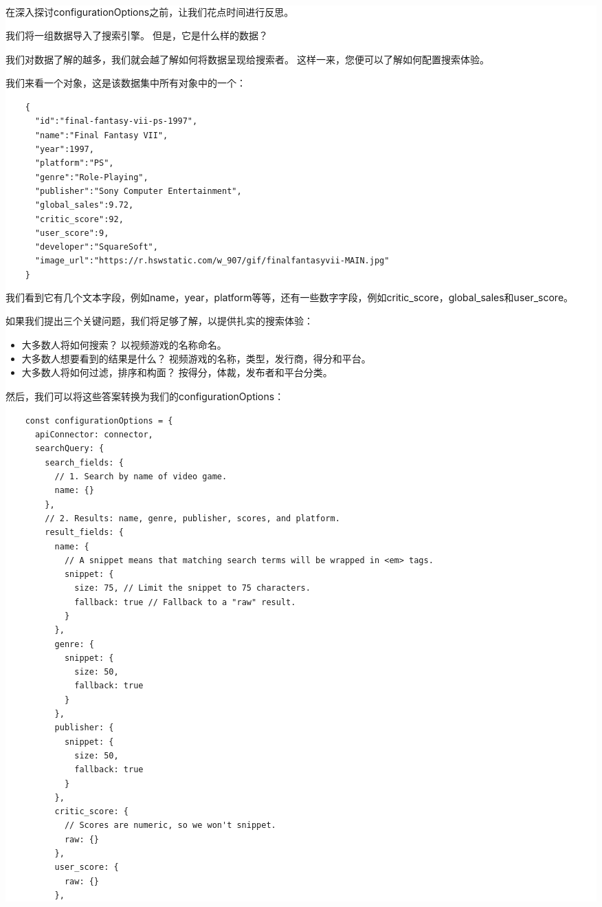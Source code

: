 在深入探讨configurationOptions之前，让我们花点时间进行反思。

我们将一组数据导入了搜索引擎。 但是，它是什么样的数据？

我们对数据了解的越多，我们就会越了解如何将数据呈现给搜索者。 这样一来，您便可以了解如何配置搜索体验。

我们来看一个对象，这是该数据集中所有对象中的一个：
```
    { 
      "id":"final-fantasy-vii-ps-1997",
      "name":"Final Fantasy VII",
      "year":1997,
      "platform":"PS",
      "genre":"Role-Playing",
      "publisher":"Sony Computer Entertainment",
      "global_sales":9.72,
      "critic_score":92,
      "user_score":9,
      "developer":"SquareSoft",
      "image_url":"https://r.hswstatic.com/w_907/gif/finalfantasyvii-MAIN.jpg"
    }
```
我们看到它有几个文本字段，例如name，year，platform等等，还有一些数字字段，例如critic_score，global_sales和user_score。

如果我们提出三个关键问题，我们将足够了解，以提供扎实的搜索体验：

- 大多数人将如何搜索？ 以视频游戏的名称命名。
- 大多数人想要看到的结果是什么？ 视频游戏的名称，类型，发行商，得分和平台。
- 大多数人将如何过滤，排序和构面？ 按得分，体裁，发布者和平台分类。

然后，我们可以将这些答案转换为我们的configurationOptions：
```
    const configurationOptions = {
      apiConnector: connector,
      searchQuery: {
        search_fields: {
          // 1. Search by name of video game.
          name: {}
        },
        // 2. Results: name, genre, publisher, scores, and platform.
        result_fields: {
          name: {
            // A snippet means that matching search terms will be wrapped in <em> tags.
            snippet: {
              size: 75, // Limit the snippet to 75 characters.
              fallback: true // Fallback to a "raw" result.
            }
          },
          genre: {
            snippet: {
              size: 50,
              fallback: true
            }
          },
          publisher: {
            snippet: {
              size: 50,
              fallback: true
            }
          },
          critic_score: {
            // Scores are numeric, so we won't snippet.
            raw: {}
          },
          user_score: {
            raw: {}
          },
```